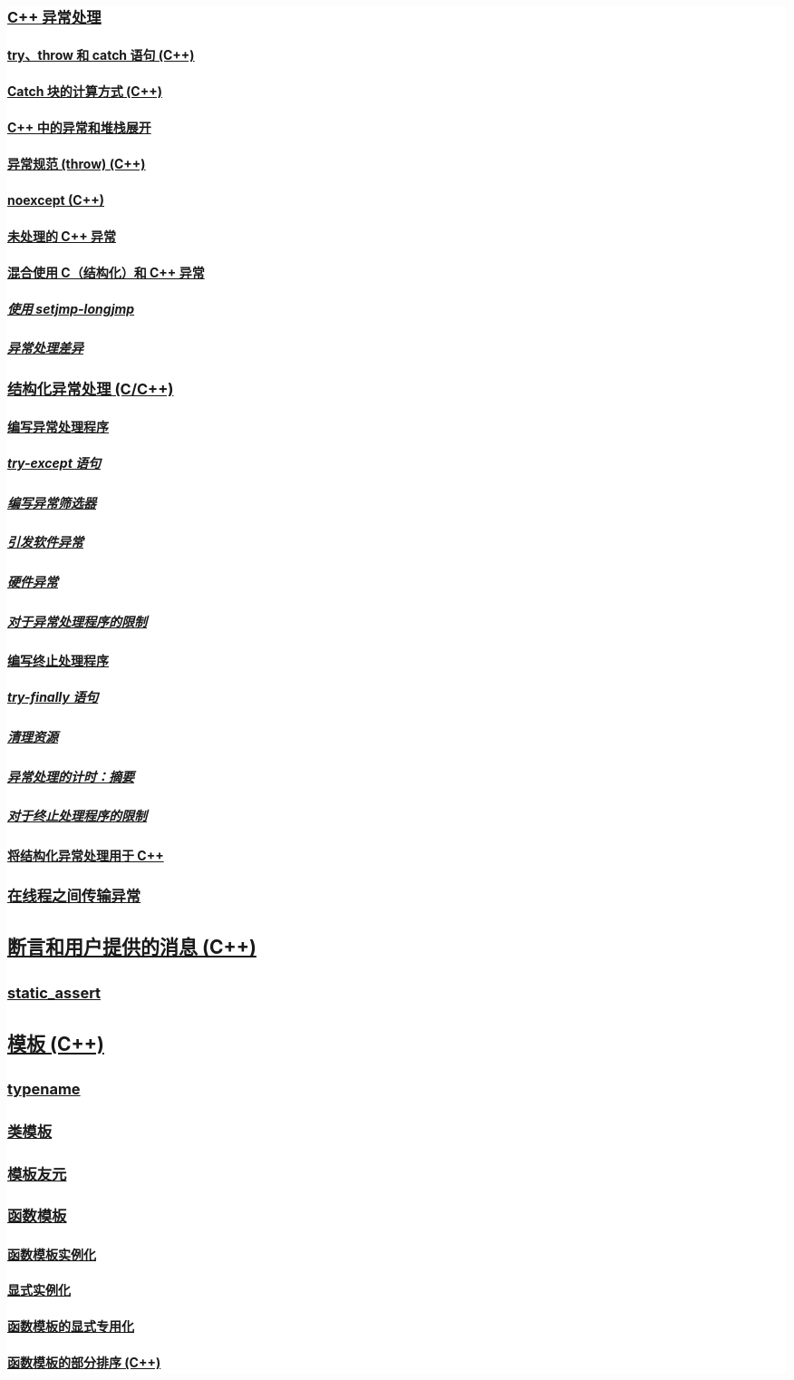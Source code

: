 ### [C++ 异常处理](cpp-exception-handling.md)
#### [try、throw 和 catch 语句 (C++)](try-throw-and-catch-statements-cpp.md)
#### [Catch 块的计算方式 (C++)](how-catch-blocks-are-evaluated-cpp.md)
#### [C++ 中的异常和堆栈展开](exceptions-and-stack-unwinding-in-cpp.md)
#### [异常规范 (throw) (C++)](exception-specifications-throw-cpp.md)
#### [noexcept (C++)](noexcept-cpp.md)
#### [未处理的 C++ 异常](unhandled-cpp-exceptions.md)
#### [混合使用 C（结构化）和 C++ 异常](mixing-c-structured-and-cpp-exceptions.md)
##### [使用 setjmp-longjmp](using-setjmp-longjmp.md)
##### [异常处理差异](exception-handling-differences.md)
### [结构化异常处理 (C/C++)](structured-exception-handling-c-cpp.md)
#### [编写异常处理程序](writing-an-exception-handler.md)
##### [try-except 语句](try-except-statement.md)
##### [编写异常筛选器](writing-an-exception-filter.md)
##### [引发软件异常](raising-software-exceptions.md)
##### [硬件异常](hardware-exceptions.md)
##### [对于异常处理程序的限制](restrictions-on-exception-handlers.md)
#### [编写终止处理程序](writing-a-termination-handler.md)
##### [try-finally 语句](try-finally-statement.md)
##### [清理资源](cleaning-up-resources.md)
##### [异常处理的计时：摘要](timing-of-exception-handling-a-summary.md)
##### [对于终止处理程序的限制](restrictions-on-termination-handlers.md)
#### [将结构化异常处理用于 C++](using-structured-exception-handling-with-cpp.md)
### [在线程之间传输异常](transporting-exceptions-between-threads.md)
## [断言和用户提供的消息 (C++)](assertion-and-user-supplied-messages-cpp.md)
### [static_assert](static-assert.md)
## [模板 (C++)](templates-cpp.md)
### [typename](typename.md)
### [类模板](class-templates.md)
### [模板友元](template-friends.md)
### [函数模板](function-templates.md)
#### [函数模板实例化](function-template-instantiation.md)
#### [显式实例化](explicit-instantiation.md)
#### [函数模板的显式专用化](explicit-specialization-of-function-templates.md)
#### [函数模板的部分排序 (C++)](partial-ordering-of-function-templates-cpp.md)